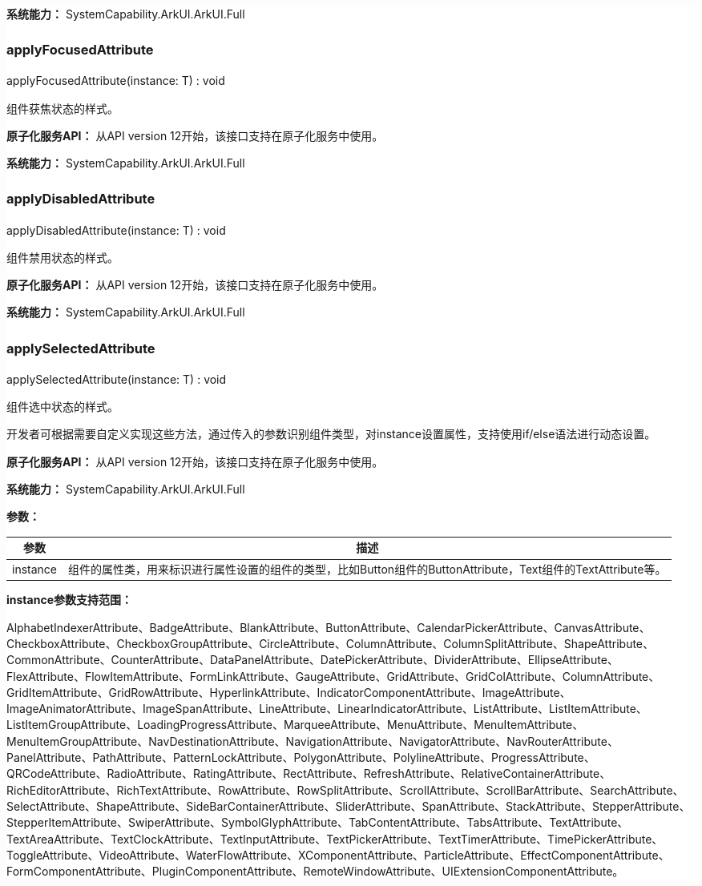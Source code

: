**系统能力：** SystemCapability.ArkUI.ArkUI.Full

### applyFocusedAttribute
applyFocusedAttribute(instance: T) : void

组件获焦状态的样式。

**原子化服务API：** 从API version 12开始，该接口支持在原子化服务中使用。

**系统能力：** SystemCapability.ArkUI.ArkUI.Full

### applyDisabledAttribute
applyDisabledAttribute(instance: T) : void

组件禁用状态的样式。

**原子化服务API：** 从API version 12开始，该接口支持在原子化服务中使用。

**系统能力：** SystemCapability.ArkUI.ArkUI.Full

### applySelectedAttribute
applySelectedAttribute(instance: T) : void

组件选中状态的样式。

开发者可根据需要自定义实现这些方法，通过传入的参数识别组件类型，对instance设置属性，支持使用if/else语法进行动态设置。

**原子化服务API：** 从API version 12开始，该接口支持在原子化服务中使用。

**系统能力：** SystemCapability.ArkUI.ArkUI.Full

**参数：**

| 参数     | 描述                                                                                                         |
| -------- | ------------------------------------------------------------------------------------------------------------ |
| instance | 组件的属性类，用来标识进行属性设置的组件的类型，比如Button组件的ButtonAttribute，Text组件的TextAttribute等。 |

**instance参数支持范围：**

AlphabetIndexerAttribute、BadgeAttribute、BlankAttribute、ButtonAttribute、CalendarPickerAttribute、CanvasAttribute、CheckboxAttribute、CheckboxGroupAttribute、CircleAttribute、ColumnAttribute、ColumnSplitAttribute、ShapeAttribute、CommonAttribute、CounterAttribute、DataPanelAttribute、DatePickerAttribute、DividerAttribute、EllipseAttribute、FlexAttribute、FlowItemAttribute、FormLinkAttribute、GaugeAttribute、GridAttribute、GridColAttribute、ColumnAttribute、GridItemAttribute、GridRowAttribute、HyperlinkAttribute、IndicatorComponentAttribute、ImageAttribute、ImageAnimatorAttribute、ImageSpanAttribute、LineAttribute、LinearIndicatorAttribute、ListAttribute、ListItemAttribute、ListItemGroupAttribute、LoadingProgressAttribute、MarqueeAttribute、MenuAttribute、MenuItemAttribute、MenuItemGroupAttribute、NavDestinationAttribute、NavigationAttribute、NavigatorAttribute、NavRouterAttribute、PanelAttribute、PathAttribute、PatternLockAttribute、PolygonAttribute、PolylineAttribute、ProgressAttribute、QRCodeAttribute、RadioAttribute、RatingAttribute、RectAttribute、RefreshAttribute、RelativeContainerAttribute、RichEditorAttribute、RichTextAttribute、RowAttribute、RowSplitAttribute、ScrollAttribute、ScrollBarAttribute、SearchAttribute、SelectAttribute、ShapeAttribute、SideBarContainerAttribute、SliderAttribute、SpanAttribute、StackAttribute、StepperAttribute、StepperItemAttribute、SwiperAttribute、SymbolGlyphAttribute、TabContentAttribute、TabsAttribute、TextAttribute、TextAreaAttribute、TextClockAttribute、TextInputAttribute、TextPickerAttribute、TextTimerAttribute、TimePickerAttribute、ToggleAttribute、VideoAttribute、WaterFlowAttribute、XComponentAttribute、ParticleAttribute、EffectComponentAttribute、FormComponentAttribute、PluginComponentAttribute、RemoteWindowAttribute、UIExtensionComponentAttribute。
